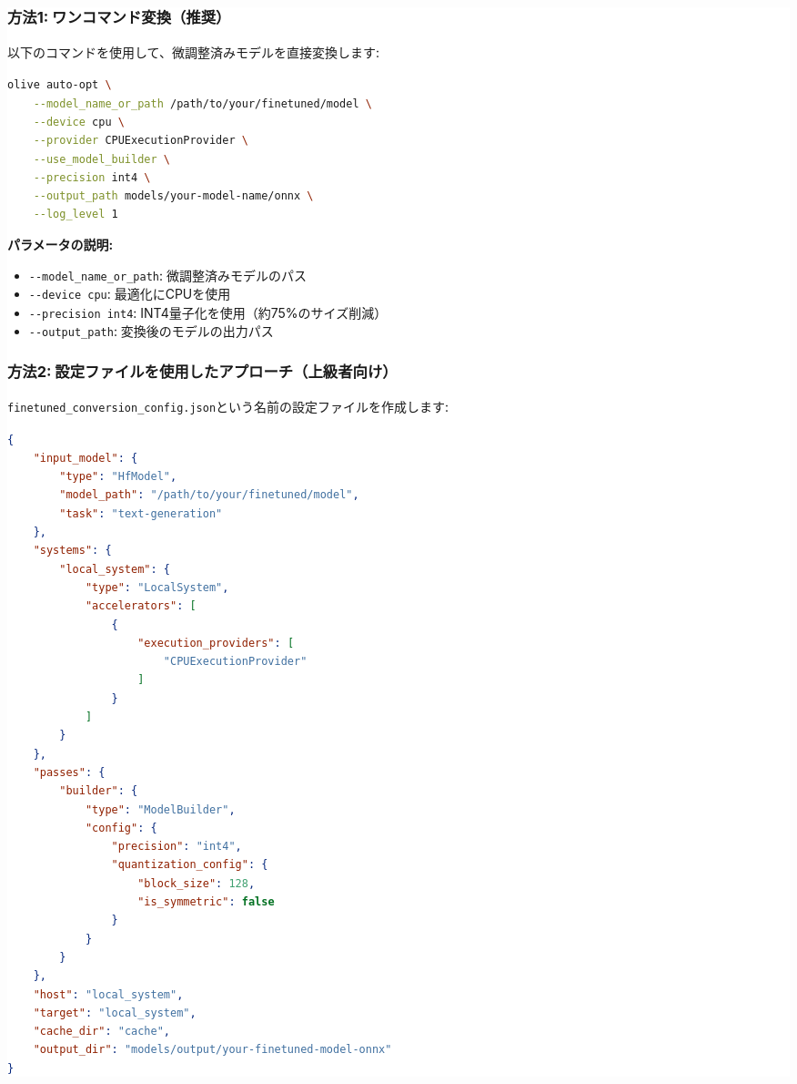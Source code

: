 ### 方法1: ワンコマンド変換（推奨）

以下のコマンドを使用して、微調整済みモデルを直接変換します:

```bash
olive auto-opt \
    --model_name_or_path /path/to/your/finetuned/model \
    --device cpu \
    --provider CPUExecutionProvider \
    --use_model_builder \
    --precision int4 \
    --output_path models/your-model-name/onnx \
    --log_level 1
```

**パラメータの説明:**
- `--model_name_or_path`: 微調整済みモデルのパス
- `--device cpu`: 最適化にCPUを使用
- `--precision int4`: INT4量子化を使用（約75%のサイズ削減）
- `--output_path`: 変換後のモデルの出力パス

### 方法2: 設定ファイルを使用したアプローチ（上級者向け）

`finetuned_conversion_config.json`という名前の設定ファイルを作成します:

```json
{
    "input_model": {
        "type": "HfModel",
        "model_path": "/path/to/your/finetuned/model",
        "task": "text-generation"
    },
    "systems": {
        "local_system": {
            "type": "LocalSystem",
            "accelerators": [
                {
                    "execution_providers": [
                        "CPUExecutionProvider"
                    ]
                }
            ]
        }
    },
    "passes": {
        "builder": {
            "type": "ModelBuilder",
            "config": {
                "precision": "int4",
                "quantization_config": {
                    "block_size": 128,
                    "is_symmetric": false
                }
            }
        }
    },
    "host": "local_system",
    "target": "local_system",
    "cache_dir": "cache",
    "output_dir": "models/output/your-finetuned-model-onnx"
}
```
